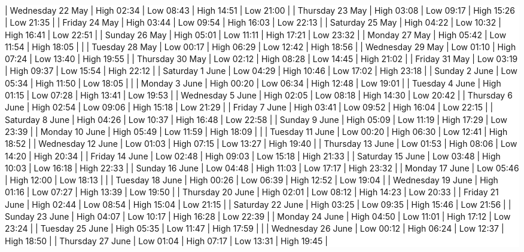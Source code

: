 | Wednesday 22 May | High 02:34 | Low 08:43 | High 14:51 | Low 21:00 | 
| Thursday 23 May | High 03:08 | Low 09:17 | High 15:26 | Low 21:35 | 
| Friday 24 May | High 03:44 | Low 09:54 | High 16:03 | Low 22:13 | 
| Saturday 25 May | High 04:22 | Low 10:32 | High 16:41 | Low 22:51 | 
| Sunday 26 May | High 05:01 | Low 11:11 | High 17:21 | Low 23:32 | 
| Monday 27 May | High 05:42 | Low 11:54 | High 18:05 |  | 
| Tuesday 28 May | Low 00:17 | High 06:29 | Low 12:42 | High 18:56 | 
| Wednesday 29 May | Low 01:10 | High 07:24 | Low 13:40 | High 19:55 | 
| Thursday 30 May | Low 02:12 | High 08:28 | Low 14:45 | High 21:02 | 
| Friday 31 May | Low 03:19 | High 09:37 | Low 15:54 | High 22:12 | 
| Saturday 1 June | Low 04:29 | High 10:46 | Low 17:02 | High 23:18 | 
| Sunday 2 June | Low 05:34 | High 11:50 | Low 18:05 |  | 
| Monday 3 June | High 00:20 | Low 06:34 | High 12:48 | Low 19:01 | 
| Tuesday 4 June | High 01:15 | Low 07:28 | High 13:41 | Low 19:53 | 
| Wednesday 5 June | High 02:05 | Low 08:18 | High 14:30 | Low 20:42 | 
| Thursday 6 June | High 02:54 | Low 09:06 | High 15:18 | Low 21:29 | 
| Friday 7 June | High 03:41 | Low 09:52 | High 16:04 | Low 22:15 | 
| Saturday 8 June | High 04:26 | Low 10:37 | High 16:48 | Low 22:58 | 
| Sunday 9 June | High 05:09 | Low 11:19 | High 17:29 | Low 23:39 | 
| Monday 10 June | High 05:49 | Low 11:59 | High 18:09 |  | 
| Tuesday 11 June | Low 00:20 | High 06:30 | Low 12:41 | High 18:52 | 
| Wednesday 12 June | Low 01:03 | High 07:15 | Low 13:27 | High 19:40 | 
| Thursday 13 June | Low 01:53 | High 08:06 | Low 14:20 | High 20:34 | 
| Friday 14 June | Low 02:48 | High 09:03 | Low 15:18 | High 21:33 | 
| Saturday 15 June | Low 03:48 | High 10:03 | Low 16:18 | High 22:33 | 
| Sunday 16 June | Low 04:48 | High 11:03 | Low 17:17 | High 23:32 | 
| Monday 17 June | Low 05:46 | High 12:00 | Low 18:13 |  | 
| Tuesday 18 June | High 00:26 | Low 06:39 | High 12:52 | Low 19:04 | 
| Wednesday 19 June | High 01:16 | Low 07:27 | High 13:39 | Low 19:50 | 
| Thursday 20 June | High 02:01 | Low 08:12 | High 14:23 | Low 20:33 | 
| Friday 21 June | High 02:44 | Low 08:54 | High 15:04 | Low 21:15 | 
| Saturday 22 June | High 03:25 | Low 09:35 | High 15:46 | Low 21:56 | 
| Sunday 23 June | High 04:07 | Low 10:17 | High 16:28 | Low 22:39 | 
| Monday 24 June | High 04:50 | Low 11:01 | High 17:12 | Low 23:24 | 
| Tuesday 25 June | High 05:35 | Low 11:47 | High 17:59 |  | 
| Wednesday 26 June | Low 00:12 | High 06:24 | Low 12:37 | High 18:50 | 
| Thursday 27 June | Low 01:04 | High 07:17 | Low 13:31 | High 19:45 | 